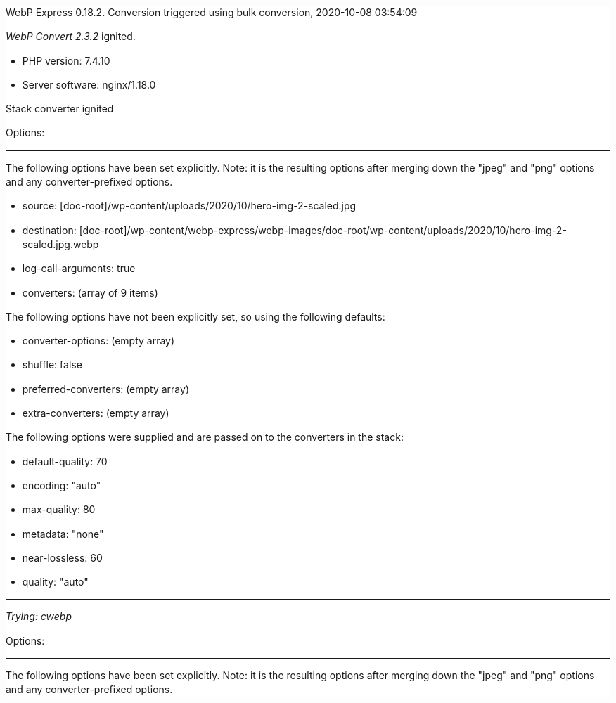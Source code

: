 WebP Express 0.18.2. Conversion triggered using bulk conversion, 2020-10-08 03:54:09


*WebP Convert 2.3.2*  ignited.

- PHP version: 7.4.10

- Server software: nginx/1.18.0


Stack converter ignited


Options:

------------

The following options have been set explicitly. Note: it is the resulting options after merging down the "jpeg" and "png" options and any converter-prefixed options.

- source: [doc-root]/wp-content/uploads/2020/10/hero-img-2-scaled.jpg

- destination: [doc-root]/wp-content/webp-express/webp-images/doc-root/wp-content/uploads/2020/10/hero-img-2-scaled.jpg.webp

- log-call-arguments: true

- converters: (array of 9 items)


The following options have not been explicitly set, so using the following defaults:

- converter-options: (empty array)

- shuffle: false

- preferred-converters: (empty array)

- extra-converters: (empty array)


The following options were supplied and are passed on to the converters in the stack:

- default-quality: 70

- encoding: "auto"

- max-quality: 80

- metadata: "none"

- near-lossless: 60

- quality: "auto"

------------



*Trying: cwebp* 


Options:

------------

The following options have been set explicitly. Note: it is the resulting options after merging down the "jpeg" and "png" options and any converter-prefixed options.
